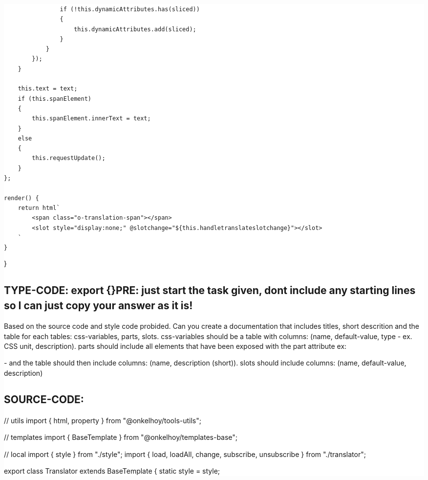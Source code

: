                     if (!this.dynamicAttributes.has(sliced))
                    {
                        this.dynamicAttributes.add(sliced);
                    }
                }
            });
        }

        this.text = text;
        if (this.spanElement)
        {
            this.spanElement.innerText = text;
        }
        else 
        {
            this.requestUpdate();
        }
    };

    render() {
        return html`
            <span class="o-translation-span"></span>
            <slot style="display:none;" @slotchange="${this.handletranslateslotchange}"></slot>
        `
    }
}


## TYPE-CODE: export {}PRE: just start the task given, dont include any starting lines so I can just copy your answer as it is!
 Based on the source code and style code probided. Can you create a documentation that includes titles, short descrition and the table for each tables: css-variables, parts, slots.
css-variables should be a table with columns: (name, default-value, type - ex. CSS unit, description).
parts should include all elements that have been exposed with the part attribute ex: <p part='foo'> - and the table should then include columns: (name, description (short)).
slots should include columns: (name, default-value, description)

## SOURCE-CODE:
// utils 
import { html, property } from "@onkelhoy/tools-utils";

// templates
import { BaseTemplate } from "@onkelhoy/templates-base";

// local 
import { style } from "./style";
import { load, loadAll, change, subscribe, unsubscribe } from "./translator";

export class Translator extends BaseTemplate {
    static style = style;
